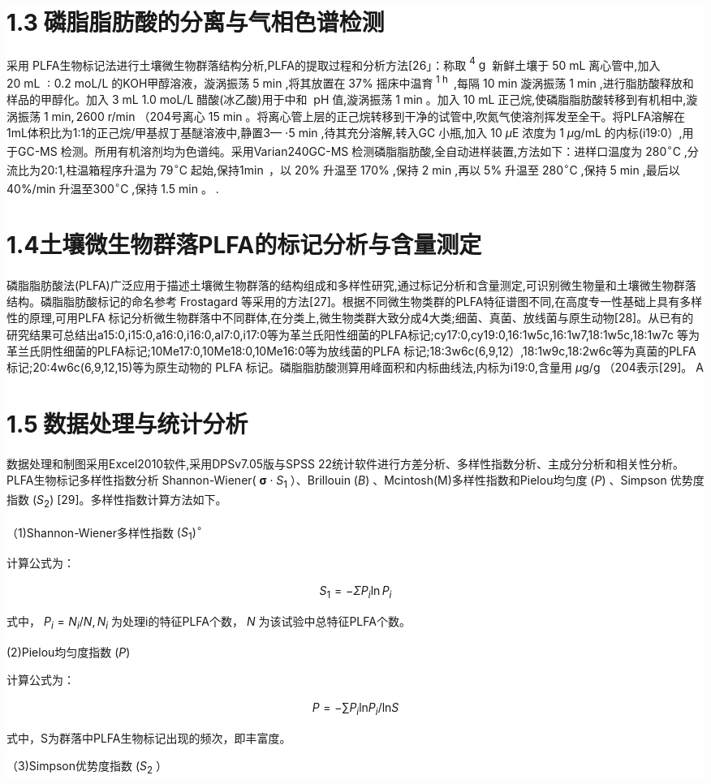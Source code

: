 # 1.3 磷脂脂肪酸的分离与气相色谱检测

采用 PLFA生物标记法进行土壤微生物群落结构分析,PLFA的提取过程和分析方法[26」：称取 ${ } ^ { 4 } \mathrm { ~ g ~ }$ 新鲜土壤于 $5 0 ~ \mathrm { m L }$ 离心管中,加入 $2 0 ~ \mathrm { m L } \ : 0 . 2 ~ \mathrm { m o L / L }$ 的KOH甲醇溶液，漩涡振荡 $5 ~ \mathrm { m i n }$ ,将其放置在 $3 7 \%$ 摇床中温育$^ { \mathrm { ~ 1 ~ h ~ } }$ ,每隔 $1 0 ~ \mathrm { m i n }$ 漩涡振荡 $1 ~ \mathrm { m i n }$ ,进行脂肪酸释放和样品的甲醇化。加入 $3 \ \mathrm { m L } \ 1 . 0 \ \mathrm { m o L } / \mathrm { L }$ 醋酸(冰乙酸)用于中和 $\mathrm { \ p H }$ 值,漩涡振荡 $1 ~ \mathrm { m i n }$ 。加入 $1 0 ~ \mathrm { m L }$ 正己烷,使磷脂脂肪酸转移到有机相中,漩涡振荡 $1 \ \mathrm { m i n } , 2 6 0 0 \ \mathrm { r / m i n }$ （204号离心 $1 5 ~ \mathrm { m i n }$ 。将离心管上层的正己烷转移到干净的试管中,吹氮气使溶剂挥发至全干。将PLFA溶解在1mL体积比为1:1的正己烷/甲基叔丁基醚溶液中,静置3— $\cdot 5 \ \mathrm { m i n }$ ,待其充分溶解,转入GC 小瓶,加入 $1 0 ~  { \mu \mathrm { E } }$ 浓度为 $1 ~ \mu \mathrm { g / m L }$ 的内标(i19:0）,用于GC-MS 检测。所用有机溶剂均为色谱纯。采用Varian240GC-MS 检测磷脂脂肪酸,全自动进样装置,方法如下：进样口温度为 $2 8 0 ^ { \circ } \mathrm { C }$ ,分流比为20:1,柱温箱程序升温为 $7 9 \mathrm { ^ { \circ } C }$ 起始,保持1$\operatorname* { m i n }$ ，以 $2 0 \%$ 升温至 $1 7 0 \%$ ,保持 $2 ~ \mathrm { m i n }$ ,再以 $5 \%$ 升温至 $2 8 0 ^ { \circ } \mathrm { C }$ ,保持 $5 ~ \mathrm { m i n }$ ,最后以 $4 0 \% / \mathrm { m i n }$ 升温至$3 0 0 \mathrm { ^ { \circ } C }$ ,保持 $1 . 5 ~ \mathrm { m i n }$ 。 .

# 1.4土壤微生物群落PLFA的标记分析与含量测定

磷脂脂肪酸法(PLFA)广泛应用于描述土壤微生物群落的结构组成和多样性研究,通过标记分析和含量测定,可识别微生物量和土壤微生物群落结构。磷脂脂肪酸标记的命名参考 Frostagard 等采用的方法[27]。根据不同微生物类群的PLFA特征谱图不同,在高度专一性基础上具有多样性的原理,可用PLFA 标记分析微生物群落中不同群体,在分类上,微生物类群大致分成4大类;细菌、真菌、放线菌与原生动物[28]。从已有的研究结果可总结出a15:0,i15:0,a16:0,i16:0,al7:0,i17:0等为革兰氏阳性细菌的PLFA标记;cy17:0,cy19:0,16:1w5c,16:1w7,18:1w5c,18:1w7c 等为革兰氏阴性细菌的PLFA标记;10Me17:0,10Me18:0,10Me16:0等为放线菌的PLFA 标记;18:3w6c(6,9,12）,18:1w9c,18:2w6c等为真菌的PLFA 标记;20:4w6c(6,9,12,15)等为原生动物的 PLFA 标记。磷脂脂肪酸测算用峰面积和内标曲线法,内标为i19:0,含量用 $\mu \mathrm { g / g }$ （204表示[29]。 A

# 1.5 数据处理与统计分析

数据处理和制图采用Excel2010软件,采用DPSv7.05版与SPSS 22统计软件进行方差分析、多样性指数分析、主成分分析和相关性分析。PLFA生物标记多样性指数分析 Shannon-Wiener( $\mathbf { \sigma } \cdot S _ { 1 }$ ）、Brillouin $( B )$ 、Mcintosh(M)多样性指数和Pielou均匀度 $( P )$ 、Simpson 优势度指数 $( S _ { 2 } )$ [29]。多样性指数计算方法如下。

（1)Shannon-Wiener多样性指数 $\left( S _ { 1 } \right) ^ { \circ }$

计算公式为：

$$
S _ { 1 } { = } -  { \Sigma } P _ { i }  { \ln } P _ { i }
$$

式中， $P _ { i } { = } N _ { i } / N , N _ { i }$ 为处理i的特征PLFA个数， $N$ 为该试验中总特征PLFA个数。

(2)Pielou均匀度指数 $( P )$

计算公式为：

$$
P { = } { - } \sum P _ { i } \mathrm { l n } P _ { i } { / } \mathrm { l n } S
$$

式中，S为群落中PLFA生物标记出现的频次，即丰富度。

（3)Simpson优势度指数 $( S _ { 2 }$ ）
